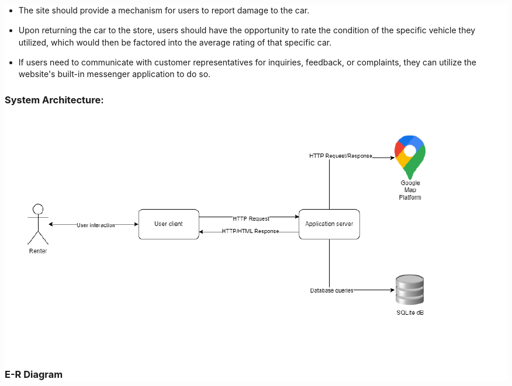 - The site should provide a mechanism for users to report damage to the car.

- Upon returning the car to the store, users should have the opportunity to rate the condition of the specific vehicle they utilized, which would then be factored into the average rating of that specific car.

- If users need to communicate with customer representatives for inquiries, feedback, or complaints, they can utilize the website's built-in messenger application to do so.

### System Architecture:

![Image](README_Images/System_Architecture.png)

### E-R Diagram
